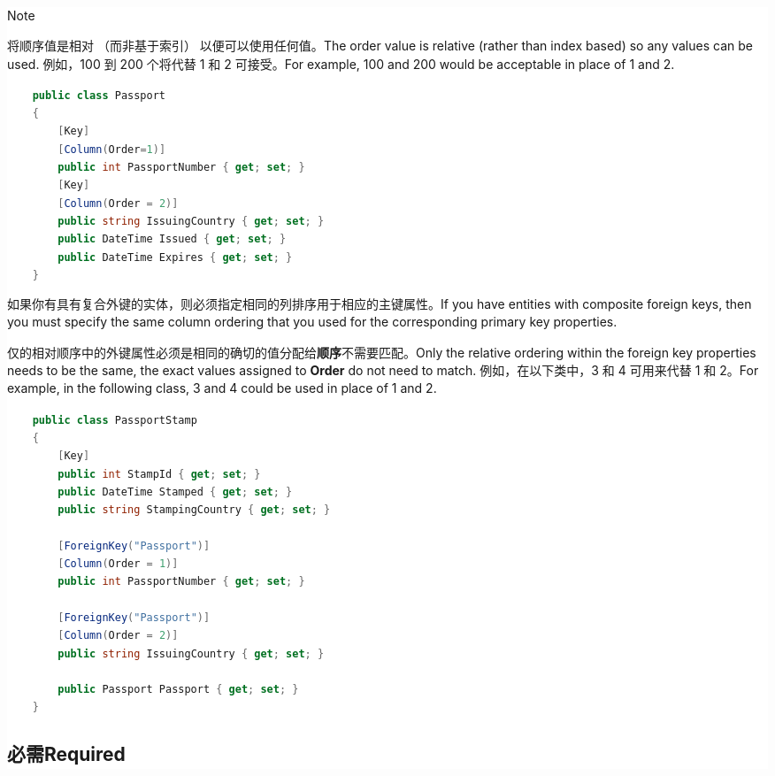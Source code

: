 >[!NOTE]
> <span data-ttu-id="a0b09-136">将顺序值是相对 （而非基于索引） 以便可以使用任何值。</span><span class="sxs-lookup"><span data-stu-id="a0b09-136">The order value is relative (rather than index based) so any values can be used.</span></span> <span data-ttu-id="a0b09-137">例如，100 到 200 个将代替 1 和 2 可接受。</span><span class="sxs-lookup"><span data-stu-id="a0b09-137">For example, 100 and 200 would be acceptable in place of 1 and 2.</span></span>

``` csharp
    public class Passport
    {
        [Key]
        [Column(Order=1)]
        public int PassportNumber { get; set; }
        [Key]
        [Column(Order = 2)]
        public string IssuingCountry { get; set; }
        public DateTime Issued { get; set; }
        public DateTime Expires { get; set; }
    }
```

<span data-ttu-id="a0b09-138">如果你有具有复合外键的实体，则必须指定相同的列排序用于相应的主键属性。</span><span class="sxs-lookup"><span data-stu-id="a0b09-138">If you have entities with composite foreign keys, then you must specify the same column ordering that you used for the corresponding primary key properties.</span></span>

<span data-ttu-id="a0b09-139">仅的相对顺序中的外键属性必须是相同的确切的值分配给**顺序**不需要匹配。</span><span class="sxs-lookup"><span data-stu-id="a0b09-139">Only the relative ordering within the foreign key properties needs to be the same, the exact values assigned to **Order** do not need to match.</span></span> <span data-ttu-id="a0b09-140">例如，在以下类中，3 和 4 可用来代替 1 和 2。</span><span class="sxs-lookup"><span data-stu-id="a0b09-140">For example, in the following class, 3 and 4 could be used in place of 1 and 2.</span></span>

``` csharp
    public class PassportStamp
    {
        [Key]
        public int StampId { get; set; }
        public DateTime Stamped { get; set; }
        public string StampingCountry { get; set; }

        [ForeignKey("Passport")]
        [Column(Order = 1)]
        public int PassportNumber { get; set; }

        [ForeignKey("Passport")]
        [Column(Order = 2)]
        public string IssuingCountry { get; set; }

        public Passport Passport { get; set; }
    }
```

## <a name="required"></a><span data-ttu-id="a0b09-141">必需</span><span class="sxs-lookup"><span data-stu-id="a0b09-141">Required</span></span>
